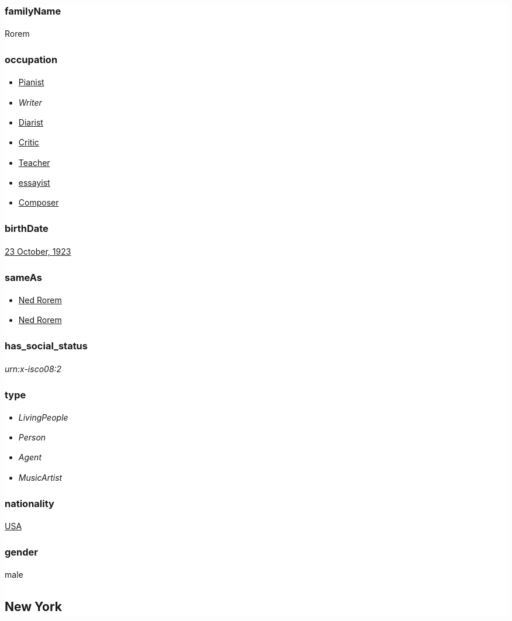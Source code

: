 ### familyName


Rorem

### occupation

 - [Pianist](#Pianist)

 - *Writer*

 - [Diarist](#Diarist)

 - [Critic](#Critic)

 - [Teacher](#Teacher)

 - [essayist](#essayist)

 - [Composer](#Composer)

### birthDate


[23 October, 1923](#23-October-1923)

### sameAs

 - [Ned Rorem](#Ned-Rorem)

 - [Ned Rorem](#Ned-Rorem)

### has_social_status


*urn:x-isco08:2*

### type

 - *LivingPeople*

 - *Person*

 - *Agent*

 - *MusicArtist*

### nationality


[USA](#USA)

### gender


male

## New York
